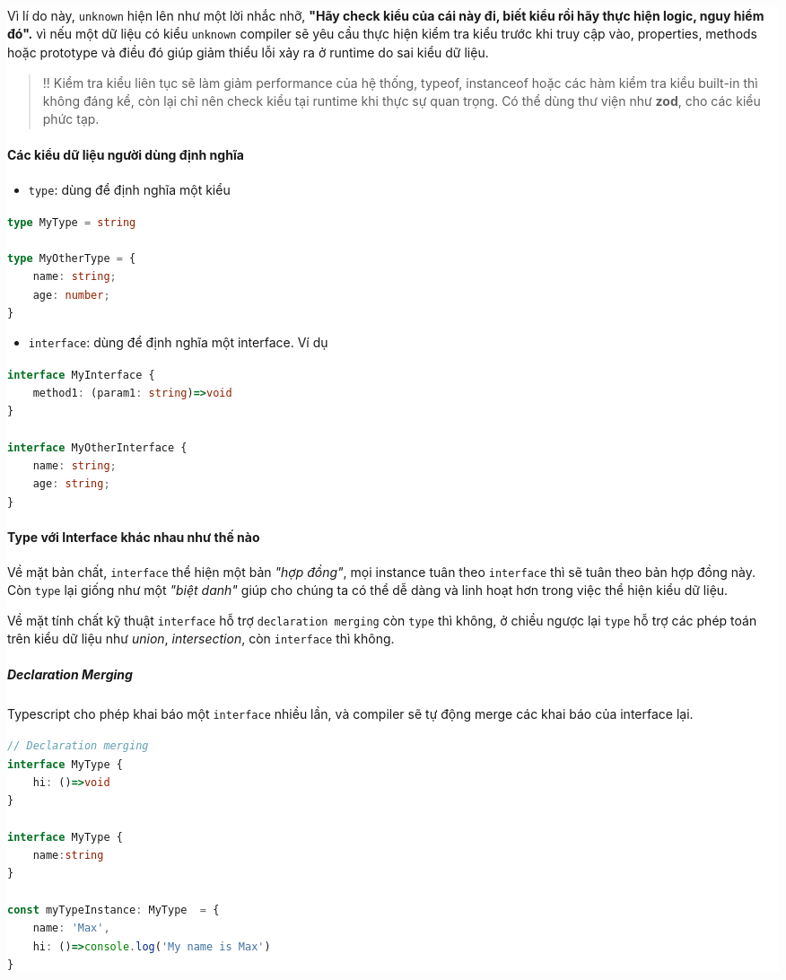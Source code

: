 Vì lí do này, `unknown` hiện lên như một lời nhắc nhỡ, **"Hãy check kiểu của cái này đi, biết kiểu rồi hãy thực hiện logic, nguy hiểm đó".** vì nếu một dữ liệu có kiểu `unknown` compiler sẽ yêu cầu thực hiện kiểm tra kiểu trước khi truy cập vào, properties, methods hoặc prototype và điều đó giúp giảm thiểu lỗi xảy ra ở runtime do sai kiểu dữ liệu. 

> ‼️ Kiểm tra kiểu liên tục sẽ làm giảm performance của hệ thống, typeof, instanceof hoặc các hàm kiểm tra kiểu built-in thì không đáng kể, còn lại chỉ nên check kiểu tại runtime khi thực sự quan trọng. Có thể dùng thư viện như **zod**, cho các kiểu phức tạp. 

#### Các kiểu dữ liệu người dùng định nghĩa

- `type`: dùng để định nghĩa một kiểu

```typescript
type MyType = string

type MyOtherType = {
    name: string;
    age: number;
}
```

- `interface`: dùng để định nghĩa một interface. Ví dụ

```typescript
interface MyInterface {
    method1: (param1: string)=>void
}

interface MyOtherInterface {
    name: string;
    age: string;
}
```

#### Type với Interface khác nhau như thế nào

Về mặt bản chất, `interface` thể hiện một bản _"hợp đồng"_, mọi instance tuân theo `interface` thì sẽ tuân theo bản hợp đồng này. Còn `type` lại giống như một _"biệt danh"_ giúp cho chúng ta có thể dễ dàng và linh hoạt hơn trong việc thể hiện kiểu dữ liệu.

Về mặt tính chất kỹ thuật `interface` hỗ trợ `declaration merging` còn `type` thì không, ở chiều ngược lại `type` hỗ trợ các phép toán trên kiểu dữ liệu như _union_, _intersection_, còn `interface` thì không.

##### Declaration Merging

Typescript cho phép khai báo một `interface` nhiều lần, và compiler sẽ tự động merge các khai báo của interface lại.

```typescript
// Declaration merging
interface MyType {
    hi: ()=>void
}

interface MyType {
    name:string
}

const myTypeInstance: MyType  = {
    name: 'Max',
    hi: ()=>console.log('My name is Max')
}
```
